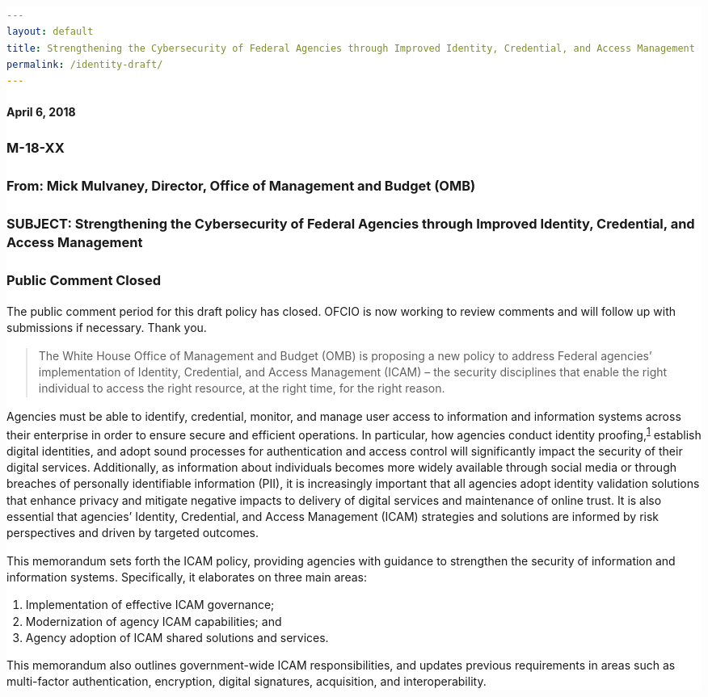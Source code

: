 ```yaml
---
layout: default
title: Strengthening the Cybersecurity of Federal Agencies through Improved Identity, Credential, and Access Management
permalink: /identity-draft/
---
```

#### April 6, 2018 ####

### M-18-XX ###

### From: Mick Mulvaney, Director, Office of Management and Budget (OMB) ###

### SUBJECT: Strengthening the Cybersecurity of Federal Agencies through Improved Identity, Credential, and Access Management ###

<div class="usa-alert usa-alert-info" >
  <div class="usa-alert-body"><h3 class="usa-alert-heading">Public Comment Closed</h3><p class="usa-alert-text">The public comment period for this draft policy has closed.  OFCIO is now working to review comments and will follow up with submissions if necessary.  Thank you.</p>
  </div>
</div>


> The White House Office of Management and Budget (OMB) is proposing a new policy to address Federal agencies’ implementation of Identity, Credential, and Access Management (ICAM) – the security disciplines that enable the right individual to access the right resource, at the right time, for the right reason.


Agencies must be able to identify, credential, monitor, and manage user access to information and information systems across their enterprise in order to ensure secure and efficient operations. In particular, how agencies conduct identity proofing,<sup id="fnref:1"><a href="#fn:1" class="footnote">1</a></sup> establish digital identities, and adopt sound processes for authentication and access control will significantly impact the security of their digital services. Additionally, as information about individuals becomes more widely available through social media or through breaches of personally identifiable information (PII), it is increasingly important that all agencies adopt identity validation solutions that enhance privacy and mitigate negative impacts to delivery of digital services and maintenance of online trust. It is also essential that agencies’ Identity, Credential, and Access Management (ICAM) strategies and solutions are informed by risk perspectives and driven by targeted outcomes.

This memorandum sets forth the ICAM policy, providing agencies with guidance to strengthen the security of information and information systems. Specifically, it elaborates on three main areas: 


1. Implementation of effective ICAM governance; 
2. Modernization of agency ICAM capabilities; and
3. Agency adoption of ICAM shared solutions and services.

This memorandum also outlines government-wide ICAM responsibilities, and updates previous requirements in areas such as multi-factor authentication, encryption, digital signatures, acquisition, and interoperability. 
